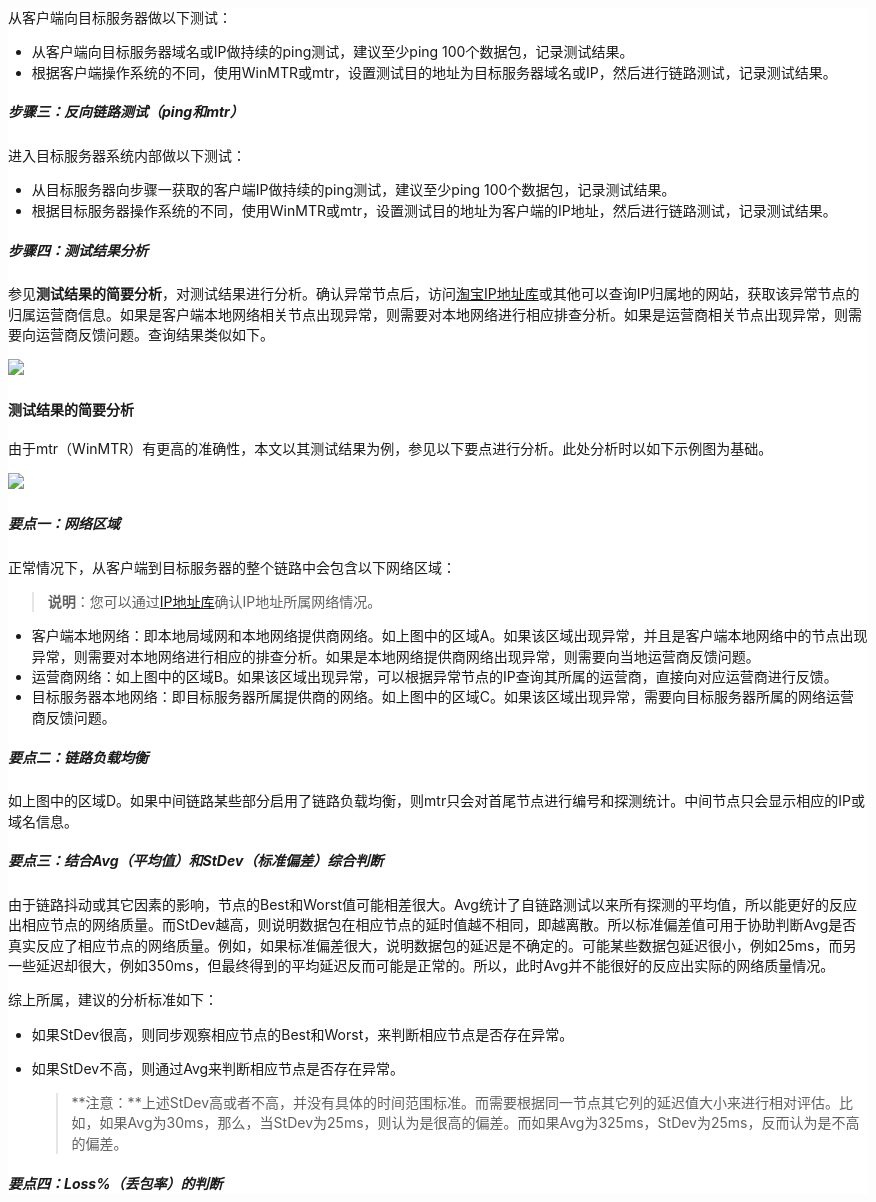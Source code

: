 从客户端向目标服务器做以下测试：

- 从客户端向目标服务器域名或IP做持续的ping测试，建议至少ping 100个数据包，记录测试结果。
- 根据客户端操作系统的不同，使用WinMTR或mtr，设置测试目的地址为目标服务器域名或IP，然后进行链路测试，记录测试结果。

##### 步骤三：反向链路测试（ping和mtr）

进入目标服务器系统内部做以下测试：

- 从目标服务器向步骤一获取的客户端IP做持续的ping测试，建议至少ping 100个数据包，记录测试结果。
- 根据目标服务器操作系统的不同，使用WinMTR或mtr，设置测试目的地址为客户端的IP地址，然后进行链路测试，记录测试结果。

##### 步骤四：测试结果分析

参见**测试结果的简要分析**，对测试结果进行分析。确认异常节点后，访问[淘宝IP地址库](https://ip.taobao.com/ipSearch?spm=a2c4g.11186623.0.0.7ac7331f36XysO)或其他可以查询IP归属地的网站，获取该异常节点的归属运营商信息。如果是客户端本地网络相关节点出现异常，则需要对本地网络进行相应排查分析。如果是运营商相关节点出现异常，则需要向运营商反馈问题。查询结果类似如下。

![](https://blog-cnd-1307088890.cos.ap-guangzhou.myqcloud.com/c2de82d4-177e-4538-9a1d-b07e4024f374.png)



#### 测试结果的简要分析

由于mtr（WinMTR）有更高的准确性，本文以其测试结果为例，参见以下要点进行分析。此处分析时以如下示例图为基础。

![](https://blog-cnd-1307088890.cos.ap-guangzhou.myqcloud.com/17fc8b0c-276e-4373-87eb-814342c16edf.png)

##### 要点一：网络区域

正常情况下，从客户端到目标服务器的整个链路中会包含以下网络区域：

> **说明**：您可以通过[IP地址库](https://ip.taobao.com/ipSearch)确认IP地址所属网络情况。

- 客户端本地网络：即本地局域网和本地网络提供商网络。如上图中的区域A。如果该区域出现异常，并且是客户端本地网络中的节点出现异常，则需要对本地网络进行相应的排查分析。如果是本地网络提供商网络出现异常，则需要向当地运营商反馈问题。
- 运营商网络：如上图中的区域B。如果该区域出现异常，可以根据异常节点的IP查询其所属的运营商，直接向对应运营商进行反馈。
- 目标服务器本地网络：即目标服务器所属提供商的网络。如上图中的区域C。如果该区域出现异常，需要向目标服务器所属的网络运营商反馈问题。

##### 要点二：链路负载均衡

如上图中的区域D。如果中间链路某些部分启用了链路负载均衡，则mtr只会对首尾节点进行编号和探测统计。中间节点只会显示相应的IP或域名信息。

##### 要点三：结合Avg（平均值）和StDev（标准偏差）综合判断

由于链路抖动或其它因素的影响，节点的Best和Worst值可能相差很大。Avg统计了自链路测试以来所有探测的平均值，所以能更好的反应出相应节点的网络质量。而StDev越高，则说明数据包在相应节点的延时值越不相同，即越离散。所以标准偏差值可用于协助判断Avg是否真实反应了相应节点的网络质量。例如，如果标准偏差很大，说明数据包的延迟是不确定的。可能某些数据包延迟很小，例如25ms，而另一些延迟却很大，例如350ms，但最终得到的平均延迟反而可能是正常的。所以，此时Avg并不能很好的反应出实际的网络质量情况。

综上所属，建议的分析标准如下：

- 如果StDev很高，则同步观察相应节点的Best和Worst，来判断相应节点是否存在异常。

- 如果StDev不高，则通过Avg来判断相应节点是否存在异常。

  > **注意：**上述StDev高或者不高，并没有具体的时间范围标准。而需要根据同一节点其它列的延迟值大小来进行相对评估。比如，如果Avg为30ms，那么，当StDev为25ms，则认为是很高的偏差。而如果Avg为325ms，StDev为25ms，反而认为是不高的偏差。

##### 要点四：Loss%（丢包率）的判断
